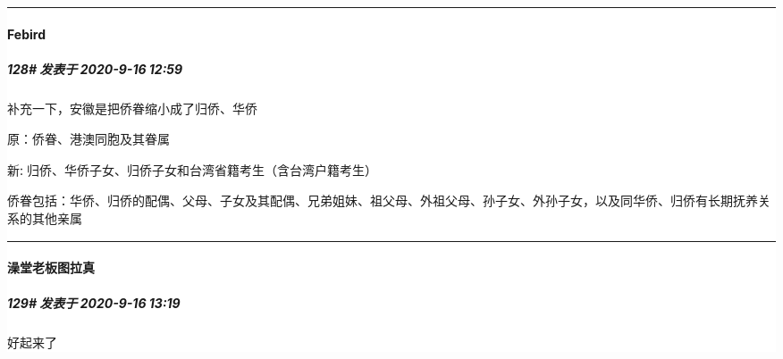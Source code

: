 





*****

####  Febird  
##### 128#       发表于 2020-9-16 12:59




补充一下，安徽是把侨眷缩小成了归侨、华侨

原：侨眷、港澳同胞及其眷属

新: 归侨、华侨子女、归侨子女和台湾省籍考生（含台湾户籍考生）


侨眷包括：华侨、归侨的配偶、父母、子女及其配偶、兄弟姐妹、祖父母、外祖父母、孙子女、外孙子女，以及同华侨、归侨有长期抚养关系的其他亲属







*****

####  澡堂老板图拉真  
##### 129#       发表于 2020-9-16 13:19




好起来了





                                             